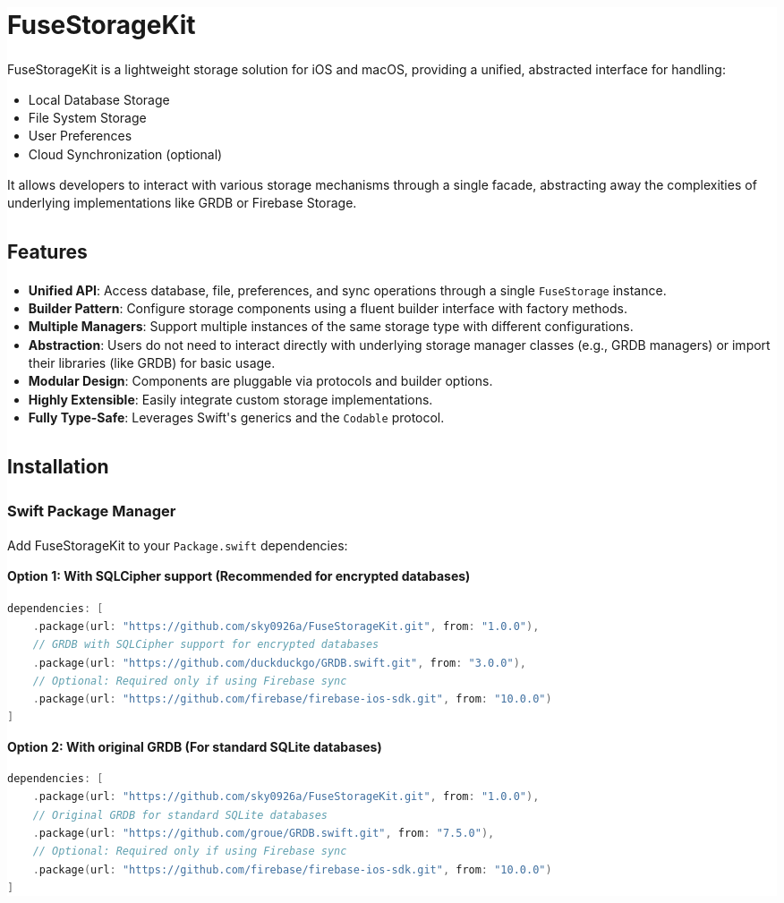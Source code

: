 # FuseStorageKit

FuseStorageKit is a lightweight storage solution for iOS and macOS, providing a unified, abstracted interface for handling:

- Local Database Storage
- File System Storage
- User Preferences
- Cloud Synchronization (optional)

It allows developers to interact with various storage mechanisms through a single facade, abstracting away the complexities of underlying implementations like GRDB or Firebase Storage.

## Features

- **Unified API**: Access database, file, preferences, and sync operations through a single `FuseStorage` instance.
- **Builder Pattern**: Configure storage components using a fluent builder interface with factory methods.
- **Multiple Managers**: Support multiple instances of the same storage type with different configurations.
- **Abstraction**: Users do not need to interact directly with underlying storage manager classes (e.g., GRDB managers) or import their libraries (like GRDB) for basic usage.
- **Modular Design**: Components are pluggable via protocols and builder options.
- **Highly Extensible**: Easily integrate custom storage implementations.
- **Fully Type-Safe**: Leverages Swift's generics and the `Codable` protocol.

## Installation

### Swift Package Manager

Add FuseStorageKit to your `Package.swift` dependencies:

**Option 1: With SQLCipher support (Recommended for encrypted databases)**
```swift
dependencies: [
    .package(url: "https://github.com/sky0926a/FuseStorageKit.git", from: "1.0.0"),
    // GRDB with SQLCipher support for encrypted databases
    .package(url: "https://github.com/duckduckgo/GRDB.swift.git", from: "3.0.0"),
    // Optional: Required only if using Firebase sync
    .package(url: "https://github.com/firebase/firebase-ios-sdk.git", from: "10.0.0")
]
```

**Option 2: With original GRDB (For standard SQLite databases)**
```swift
dependencies: [
    .package(url: "https://github.com/sky0926a/FuseStorageKit.git", from: "1.0.0"),
    // Original GRDB for standard SQLite databases
    .package(url: "https://github.com/groue/GRDB.swift.git", from: "7.5.0"),
    // Optional: Required only if using Firebase sync
    .package(url: "https://github.com/firebase/firebase-ios-sdk.git", from: "10.0.0")
]
```
